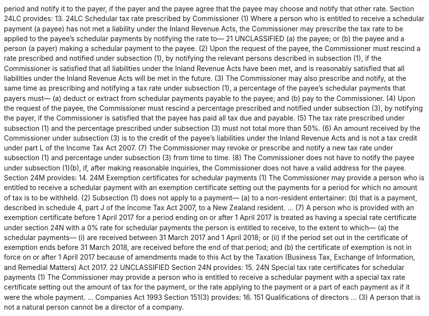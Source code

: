 period and notify it to the payer, if the payer and the payee agree that the payee may choose and notify that other rate. Section 24LC provides: 13. 24LC Schedular tax rate prescribed by Commissioner (1) Where a person who is entitled to receive a schedular payment (a payee) has not met a liability under the Inland Revenue Acts, the Commissioner may prescribe the tax rate to be applied to the payee’s schedular payments by notifying the rate to— 21 UNCLASSIFIED (a) the payee; or (b) the payee and a person (a payer) making a schedular payment to the payee. (2) Upon the request of the payee, the Commissioner must rescind a rate prescribed and notified under subsection (1), by notifying the relevant persons described in subsection (1), if the Commissioner is satisfied that all liabilities under the Inland Revenue Acts have been met, and is reasonably satisfied that all liabilities under the Inland Revenue Acts will be met in the future. (3) The Commissioner may also prescribe and notify, at the same time as prescribing and notifying a tax rate under subsection (1), a percentage of the payee’s schedular payments that payers must— (a) deduct or extract from schedular payments payable to the payee; and (b) pay to the Commissioner. (4) Upon the request of the payee, the Commissioner must rescind a percentage prescribed and notified under subsection (3), by notifying the payer, if the Commissioner is satisfied that the payee has paid all tax due and payable. (5) The tax rate prescribed under subsection (1) and the percentage prescribed under subsection (3) must not total more than 50%. (6) An amount received by the Commissioner under subsection (3) is to the credit of the payee’s liabilities under the Inland Revenue Acts and is not a tax credit under part L of the Income Tax Act 2007. (7) The Commissioner may revoke or prescribe and notify a new tax rate under subsection (1) and percentage under subsection (3) from time to time. (8) The Commissioner does not have to notify the payee under subsection (1)(b), if, after making reasonable inquiries, the Commissioner does not have a valid address for the payee. Section 24M provides: 14. 24M Exemption certificates for schedular payments (1) The Commissioner may provide a person who is entitled to receive a schedular payment with an exemption certificate setting out the payments for a period for which no amount of tax is to be withheld. (2) Subsection (1) does not apply to a payment— (a) to a non-resident entertainer: (b) that is a payment, described in schedule 4, part J of the Income Tax Act 2007, to a New Zealand resident. ... (7) A person who is provided with an exemption certificate before 1 April 2017 for a period ending on or after 1 April 2017 is treated as having a special rate certificate under section 24N with a 0% rate for schedular payments the person is entitled to receive, to the extent to which— (a) the schedular payments— (i) are received between 31 March 2017 and 1 April 2018; or (ii) if the period set out in the certificate of exemption ends before 31 March 2018, are received before the end of that period; and (b) the certificate of exemption is not in force on or after 1 April 2017 because of amendments made to this Act by the Taxation (Business Tax, Exchange of Information, and Remedial Matters) Act 2017. 22 UNCLASSIFIED Section 24N provides: 15. 24N Special tax rate certificates for schedular payments (1) The Commissioner may provide a person who is entitled to receive a schedular payment with a special tax rate certificate setting out the amount of tax for the payment, or the rate applying to the payment or a part of each payment as if it were the whole payment. ... Companies Act 1993 Section 151(3) provides: 16. 151 Qualifications of directors ... (3) A person that is not a natural person cannot be a director of a company.